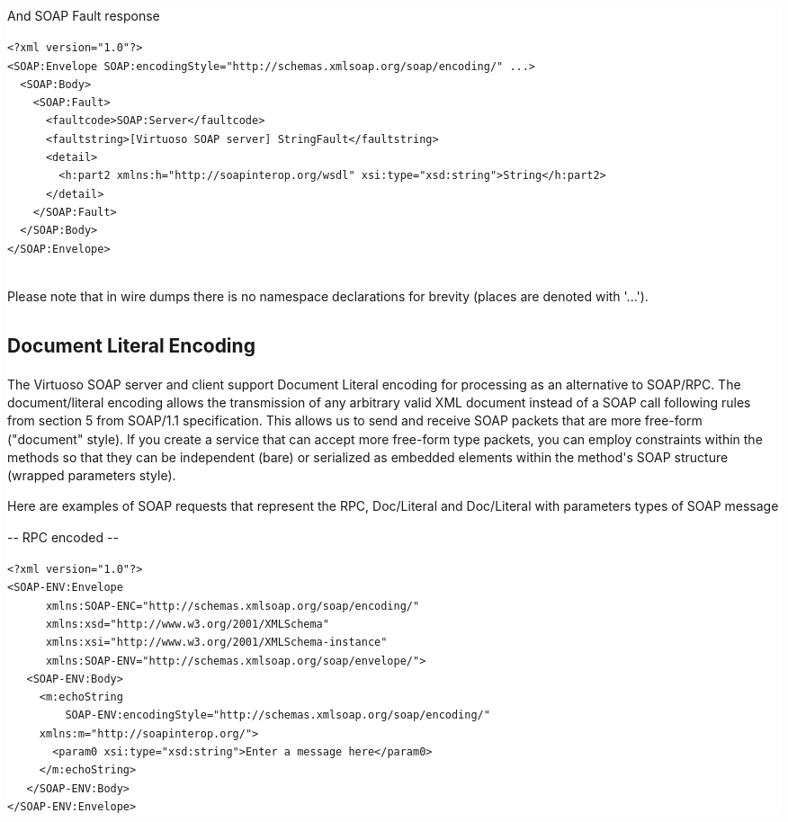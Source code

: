 And SOAP Fault response

``` 
<?xml version="1.0"?>
<SOAP:Envelope SOAP:encodingStyle="http://schemas.xmlsoap.org/soap/encoding/" ...>
  <SOAP:Body>
    <SOAP:Fault>
      <faultcode>SOAP:Server</faultcode>
      <faultstring>[Virtuoso SOAP server] StringFault</faultstring>
      <detail>
        <h:part2 xmlns:h="http://soapinterop.org/wsdl" xsi:type="xsd:string">String</h:part2>
      </detail>
    </SOAP:Fault>
  </SOAP:Body>
</SOAP:Envelope>
  
```

Please note that in wire dumps there is no namespace declarations for
brevity (places are denoted with '...').

<a id="id19-document-literal-encoding"></a>
## Document Literal Encoding

The Virtuoso SOAP server and client support Document Literal encoding
for processing as an alternative to SOAP/RPC. The document/literal
encoding allows the transmission of any arbitrary valid XML document
instead of a SOAP call following rules from section 5 from SOAP/1.1
specification. This allows us to send and receive SOAP packets that are
more free-form ("document" style). If you create a service that can
accept more free-form type packets, you can employ constraints within
the methods so that they can be independent (bare) or serialized as
embedded elements within the method's SOAP structure (wrapped parameters
style).

Here are examples of SOAP requests that represent the RPC, Doc/Literal
and Doc/Literal with parameters types of SOAP message

\-- RPC encoded --

    <?xml version="1.0"?>
    <SOAP-ENV:Envelope
          xmlns:SOAP-ENC="http://schemas.xmlsoap.org/soap/encoding/"
          xmlns:xsd="http://www.w3.org/2001/XMLSchema"
          xmlns:xsi="http://www.w3.org/2001/XMLSchema-instance"
          xmlns:SOAP-ENV="http://schemas.xmlsoap.org/soap/envelope/">
       <SOAP-ENV:Body>
         <m:echoString
             SOAP-ENV:encodingStyle="http://schemas.xmlsoap.org/soap/encoding/"
         xmlns:m="http://soapinterop.org/">
           <param0 xsi:type="xsd:string">Enter a message here</param0>
         </m:echoString>
       </SOAP-ENV:Body>
    </SOAP-ENV:Envelope>
